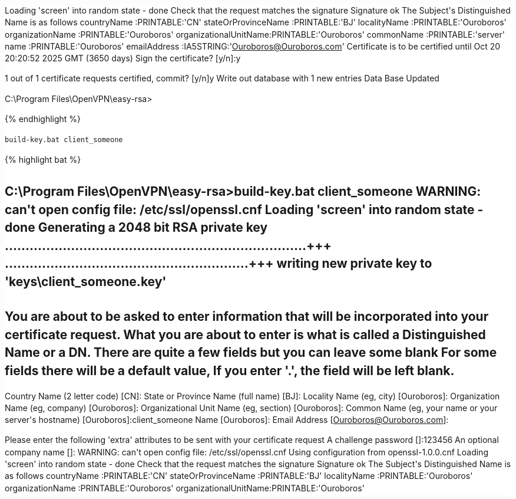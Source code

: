 Loading 'screen' into random state - done
Check that the request matches the signature
Signature ok
The Subject's Distinguished Name is as follows
countryName           :PRINTABLE:'CN'
stateOrProvinceName   :PRINTABLE:'BJ'
localityName          :PRINTABLE:'Ouroboros'
organizationName      :PRINTABLE:'Ouroboros'
organizationalUnitName:PRINTABLE:'Ouroboros'
commonName            :PRINTABLE:'server'
name                  :PRINTABLE:'Ouroboros'
emailAddress          :IA5STRING:'Ouroboros@Ouroboros.com'
Certificate is to be certified until Oct 20 20:20:52 2025 GMT (3650 days)
Sign the certificate? [y/n]:y


1 out of 1 certificate requests certified, commit? [y/n]y
Write out database with 1 new entries
Data Base Updated

C:\Program Files\OpenVPN\easy-rsa>

{% endhighlight %}

`build-key.bat client_someone`

{% highlight bat %}

C:\Program Files\OpenVPN\easy-rsa>build-key.bat client_someone
WARNING: can't open config file: /etc/ssl/openssl.cnf
Loading 'screen' into random state - done
Generating a 2048 bit RSA private key
.........................................................................+++
...........................................................+++
writing new private key to 'keys\client_someone.key'
-----
You are about to be asked to enter information that will be incorporated
into your certificate request.
What you are about to enter is what is called a Distinguished Name or a DN.
There are quite a few fields but you can leave some blank
For some fields there will be a default value,
If you enter '.', the field will be left blank.
-----
Country Name (2 letter code) [CN]:
State or Province Name (full name) [BJ]:
Locality Name (eg, city) [Ouroboros]:
Organization Name (eg, company) [Ouroboros]:
Organizational Unit Name (eg, section) [Ouroboros]:
Common Name (eg, your name or your server's hostname) [Ouroboros]:client_someone
Name [Ouroboros]:
Email Address [Ouroboros@Ouroboros.com]:

Please enter the following 'extra' attributes
to be sent with your certificate request
A challenge password []:123456
An optional company name []:
WARNING: can't open config file: /etc/ssl/openssl.cnf
Using configuration from openssl-1.0.0.cnf
Loading 'screen' into random state - done
Check that the request matches the signature
Signature ok
The Subject's Distinguished Name is as follows
countryName           :PRINTABLE:'CN'
stateOrProvinceName   :PRINTABLE:'BJ'
localityName          :PRINTABLE:'Ouroboros'
organizationName      :PRINTABLE:'Ouroboros'
organizationalUnitName:PRINTABLE:'Ouroboros'